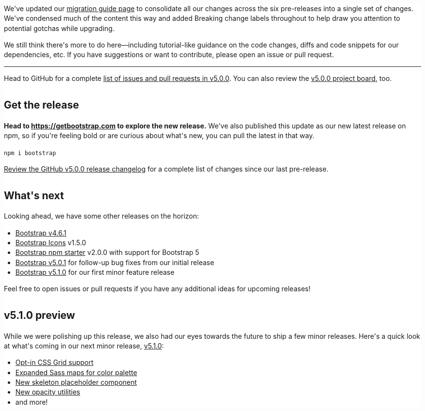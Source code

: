 We've updated our [migration guide page](https://getbootstrap.com/docs/5.0/migration/) to consolidate all our changes across the six pre-releases into a single set of changes. We've condensed much of the content this way and added <span class="badge bg-danger text-white">Breaking change</span> labels throughout to help draw you attention to potential gotchas while upgrading.

We still think there's more to do here—including tutorial-like guidance on the code changes, diffs and code snippets for our dependencies, etc. If you have suggestions or want to contribute, please open an issue or pull request.

<hr class="my-5">

Head to GitHub for a complete [list of issues and pull requests in v5.0.0](https://github.com/twbs/bootstrap/issues?q=is%3Aclosed+project%3Atwbs%2Fbootstrap%2F27). You can also review the [v5.0.0 project board](https://github.com/twbs/bootstrap/projects/27), too.

## Get the release

**Head to <https://getbootstrap.com> to explore the new release.** We've also published this update as our new latest release on npm, so if you're feeling bold or are curious about what's new, you can pull the latest in that way.

```sh
npm i bootstrap
```

[Review the GitHub v5.0.0 release changelog](https://github.com/twbs/bootstrap/releases/tag/v5.0.0) for a complete list of changes since our last pre-release.

## What's next

Looking ahead, we have some other releases on the horizon:

- [Bootstrap v4.6.1](https://github.com/twbs/bootstrap/projects/35)
- [Bootstrap Icons](https://icons.getbootstrap.com) v1.5.0
- [Bootstrap npm starter](https://github.com/twbs/bootstrap-npm-starter) v2.0.0 with support for Bootstrap 5
- [Bootstrap v5.0.1](https://github.com/twbs/bootstrap/projects/38) for follow-up bug fixes from our initial release
- [Bootstrap v5.1.0](https://github.com/twbs/bootstrap/projects/31) for our first minor feature release

Feel free to open issues or pull requests if you have any additional ideas for upcoming releases!

## v5.1.0 preview

While we were polishing up this release, we also had our eyes towards the future to ship a few minor releases. Here's a quick look at what's coming in our next minor release, [v5.1.0](https://github.com/twbs/bootstrap/projects/31):

- [Opt-in CSS Grid support](https://github.com/twbs/bootstrap/pull/31813)
- [Expanded Sass maps for color palette](https://github.com/twbs/bootstrap/pull/32319)
- [New skeleton placeholder component](https://github.com/twbs/bootstrap/pull/31859)
- [New opacity utilities](https://github.com/twbs/bootstrap/pull/33781)
- and more!
